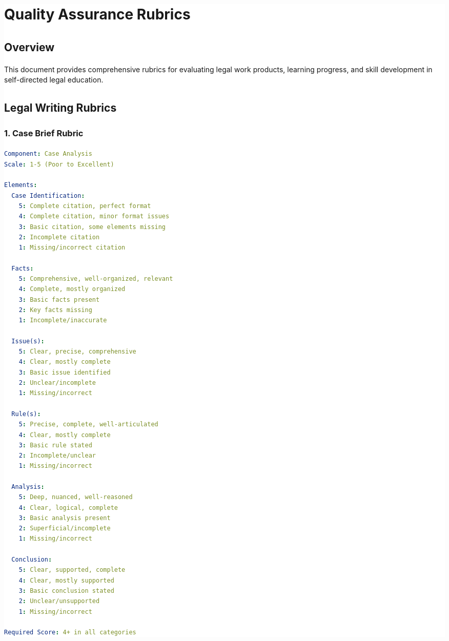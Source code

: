# Quality Assurance Rubrics

## Overview
This document provides comprehensive rubrics for evaluating legal work products, learning progress, and skill development in self-directed legal education.

## Legal Writing Rubrics

### 1. Case Brief Rubric
```yaml
Component: Case Analysis
Scale: 1-5 (Poor to Excellent)

Elements:
  Case Identification:
    5: Complete citation, perfect format
    4: Complete citation, minor format issues
    3: Basic citation, some elements missing
    2: Incomplete citation
    1: Missing/incorrect citation

  Facts:
    5: Comprehensive, well-organized, relevant
    4: Complete, mostly organized
    3: Basic facts present
    2: Key facts missing
    1: Incomplete/inaccurate

  Issue(s):
    5: Clear, precise, comprehensive
    4: Clear, mostly complete
    3: Basic issue identified
    2: Unclear/incomplete
    1: Missing/incorrect

  Rule(s):
    5: Precise, complete, well-articulated
    4: Clear, mostly complete
    3: Basic rule stated
    2: Incomplete/unclear
    1: Missing/incorrect

  Analysis:
    5: Deep, nuanced, well-reasoned
    4: Clear, logical, complete
    3: Basic analysis present
    2: Superficial/incomplete
    1: Missing/incorrect

  Conclusion:
    5: Clear, supported, complete
    4: Clear, mostly supported
    3: Basic conclusion stated
    2: Unclear/unsupported
    1: Missing/incorrect

Required Score: 4+ in all categories
```
